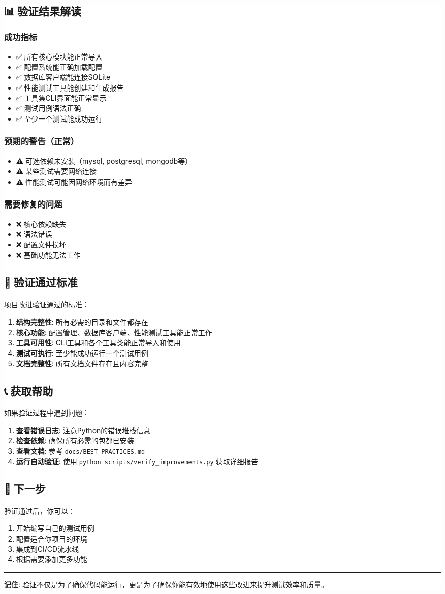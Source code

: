 ## 📊 验证结果解读

### 成功指标
- ✅ 所有核心模块能正常导入
- ✅ 配置系统能正确加载配置
- ✅ 数据库客户端能连接SQLite
- ✅ 性能测试工具能创建和生成报告
- ✅ 工具集CLI界面能正常显示
- ✅ 测试用例语法正确
- ✅ 至少一个测试能成功运行

### 预期的警告（正常）
- ⚠️ 可选依赖未安装（mysql, postgresql, mongodb等）
- ⚠️ 某些测试需要网络连接
- ⚠️ 性能测试可能因网络环境而有差异

### 需要修复的问题
- ❌ 核心依赖缺失
- ❌ 语法错误
- ❌ 配置文件损坏
- ❌ 基础功能无法工作

## 🎯 验证通过标准

项目改进验证通过的标准：
1. **结构完整性**: 所有必需的目录和文件都存在
2. **核心功能**: 配置管理、数据库客户端、性能测试工具能正常工作
3. **工具可用性**: CLI工具和各个工具类能正常导入和使用
4. **测试可执行**: 至少能成功运行一个测试用例
5. **文档完整性**: 所有文档文件存在且内容完整

## 📞 获取帮助

如果验证过程中遇到问题：

1. **查看错误日志**: 注意Python的错误堆栈信息
2. **检查依赖**: 确保所有必需的包都已安装
3. **查看文档**: 参考 `docs/BEST_PRACTICES.md`
4. **运行自动验证**: 使用 `python scripts/verify_improvements.py` 获取详细报告

## 🚀 下一步

验证通过后，你可以：
1. 开始编写自己的测试用例
2. 配置适合你项目的环境
3. 集成到CI/CD流水线
4. 根据需要添加更多功能

---

**记住**: 验证不仅是为了确保代码能运行，更是为了确保你能有效地使用这些改进来提升测试效率和质量。
